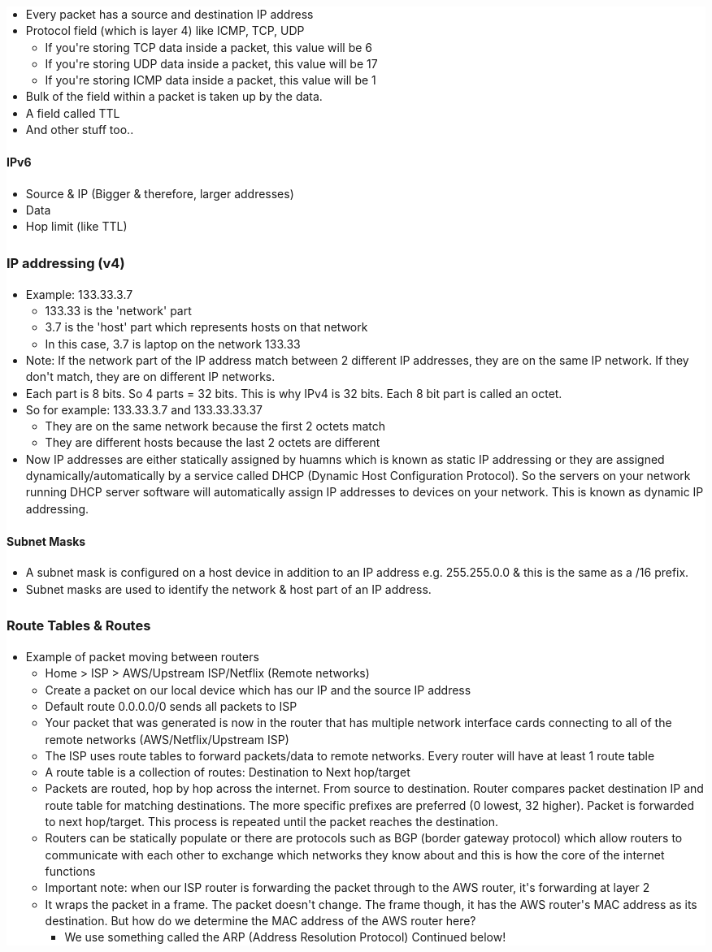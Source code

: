 - Every packet has a source and destination IP address
- Protocol field (which is layer 4) like ICMP, TCP, UDP
  - If you're storing TCP data inside a packet, this value will be 6
  - If you're storing UDP data inside a packet, this value will be 17
  - If you're storing ICMP data inside a packet, this value will be 1
- Bulk of the field within a packet is taken up by the data. 
- A field called TTL
- And other stuff too..

#### IPv6

- Source & IP (Bigger & therefore, larger addresses)
- Data
- Hop limit (like TTL)
  
### IP addressing (v4)

- Example: 133.33.3.7
  - 133.33 is the 'network' part
  - 3.7 is the 'host' part which represents hosts on that network
  - In this case, 3.7 is laptop on the network 133.33
- Note: If the network part of the IP address match between 2 different IP addresses, they are on the same IP network. If they don't match, they are on different IP networks.
- Each part is 8 bits. So 4 parts = 32 bits. This is why IPv4 is 32 bits. Each 8 bit part is called an octet.
- So for example: 133.33.3.7 and 133.33.33.37
  - They are on the same network because the first 2 octets match
  - They are different hosts because the last 2 octets are different
- Now IP addresses are either statically assigned by huamns which is known as static IP addressing or they are assigned dynamically/automatically by a service called DHCP (Dynamic Host Configuration Protocol). So the servers on your network running DHCP server software will automatically assign IP addresses to devices on your network. This is known as dynamic IP addressing.

#### Subnet Masks

- A subnet mask is configured on a host device in addition to an IP address e.g. 255.255.0.0 & this is the same as a /16 prefix.
- Subnet masks are used to identify the network & host part of an IP address.

### Route Tables & Routes 

- Example of packet moving between routers
  - Home > ISP >  AWS/Upstream ISP/Netflix (Remote networks)
  - Create a packet on our local device which has our IP and the source IP address
  - Default route 0.0.0.0/0 sends all packets to ISP
  - Your packet that was generated is now in the router that has multiple network interface cards connecting to all of the remote networks (AWS/Netflix/Upstream ISP)
  - The ISP uses route tables to forward packets/data to remote networks. Every router will have at least 1 route table
  - A route table is a collection of routes: Destination to Next hop/target
  - Packets are routed, hop by hop across the internet. From source to destination. Router compares packet destination IP and route table for matching destinations. The more specific prefixes are preferred (0 lowest, 32 higher). Packet is forwarded to next hop/target. This process is repeated until the packet reaches the destination.
  - Routers can be statically populate or there are protocols such as BGP (border gateway protocol) which allow routers to communicate with each other to exchange which networks they know about and this is how the core of the internet functions
  - Important note: when our ISP router is forwarding the packet through to the AWS router, it's forwarding at layer 2
  - It wraps the packet in a frame. The packet doesn't change. The frame though, it has the AWS router's MAC address as its destination. But how do we determine the MAC address of the AWS router here?
    - We use something called the ARP (Address Resolution Protocol) Continued below!
